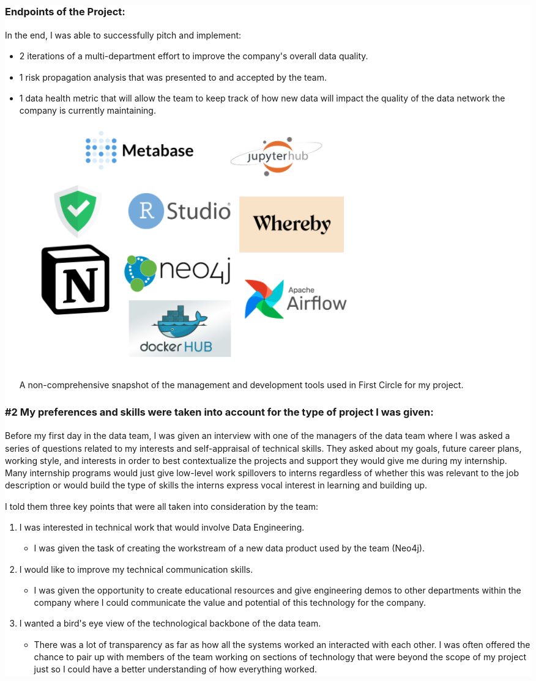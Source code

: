 ### Endpoints of the Project:

In the end, I was able to successfully pitch and implement:

- 2 iterations of a multi-department effort to improve the company's overall data quality.
- 1 risk propagation analysis that was presented to and accepted by the team.
- 1 data health metric that will allow the team to keep track of how new data will impact the quality of the data network the company is currently maintaining.

    ![image2](./image2.png)

    A non-comprehensive snapshot of the management and development tools used in First Circle for my project.

### #2 My preferences and skills were taken into account for the type of project I was given:

Before my first day in the data team, I was given an interview with one of the managers of the data team where I was asked a series of questions related to my interests and self-appraisal of technical skills. They asked about my goals, future career plans, working style, and interests in order to best contextualize the projects and support they would give me during my internship. Many internship programs would just give low-level work spillovers to interns regardless of whether this was relevant to the job description or would build the type of skills the interns express vocal interest in learning and building up. 

I told them three key points that were all taken into consideration by the team:

1. I was interested in technical work that would involve Data Engineering. 
    - I was given the task of creating the workstream of a new data product used by the team (Neo4j).

2. I would like to improve my technical communication skills.
    - I was given the opportunity to create educational resources and give engineering demos to other departments within the company where I could communicate the value and potential of this technology for the company.
3. I wanted a bird's eye view of the technological backbone of the data team.
    - There was a lot of transparency as far as how all the systems worked an interacted with each other. I was often offered the chance to pair up with members of the team working on sections of technology that were beyond the scope of my project just so I could have a better understanding of how everything worked.
